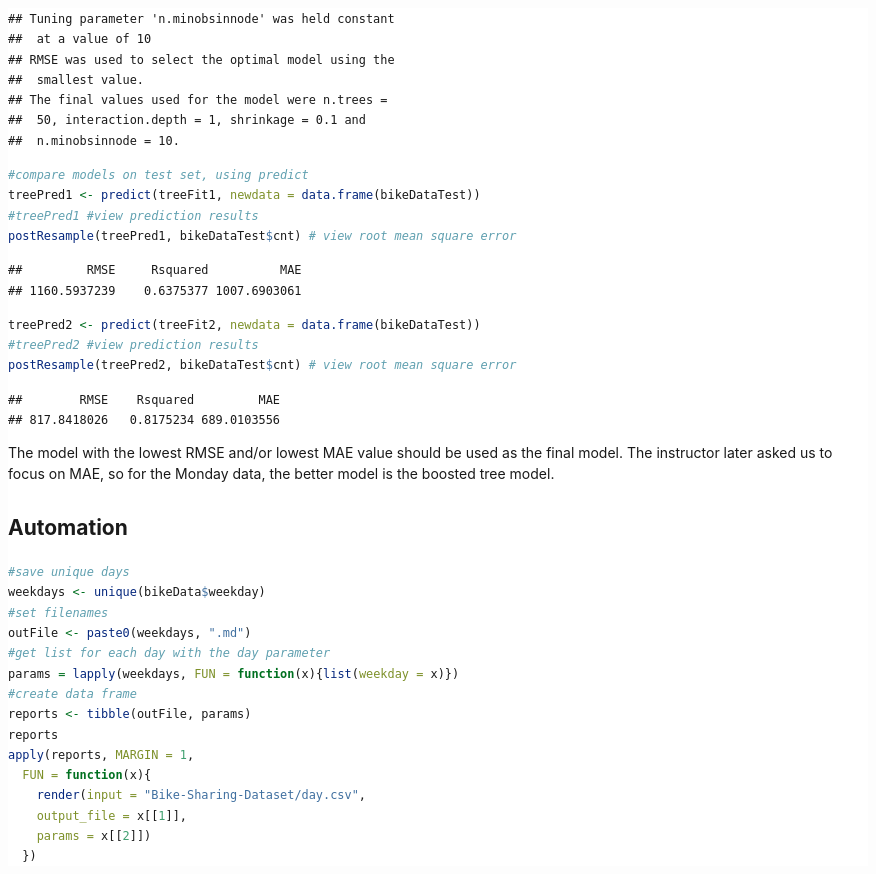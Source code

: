    ## Tuning parameter 'n.minobsinnode' was held constant
    ##  at a value of 10
    ## RMSE was used to select the optimal model using the
    ##  smallest value.
    ## The final values used for the model were n.trees =
    ##  50, interaction.depth = 1, shrinkage = 0.1 and
    ##  n.minobsinnode = 10.

``` r
#compare models on test set, using predict
treePred1 <- predict(treeFit1, newdata = data.frame(bikeDataTest))
#treePred1 #view prediction results
postResample(treePred1, bikeDataTest$cnt) # view root mean square error
```

    ##         RMSE     Rsquared          MAE 
    ## 1160.5937239    0.6375377 1007.6903061

``` r
treePred2 <- predict(treeFit2, newdata = data.frame(bikeDataTest))
#treePred2 #view prediction results
postResample(treePred2, bikeDataTest$cnt) # view root mean square error
```

    ##        RMSE    Rsquared         MAE 
    ## 817.8418026   0.8175234 689.0103556

The model with the lowest RMSE and/or lowest MAE value should be used as
the final model. The instructor later asked us to focus on MAE, so for
the Monday data, the better model is the boosted tree model.

## Automation

``` r
#save unique days
weekdays <- unique(bikeData$weekday)
#set filenames
outFile <- paste0(weekdays, ".md")
#get list for each day with the day parameter
params = lapply(weekdays, FUN = function(x){list(weekday = x)})
#create data frame
reports <- tibble(outFile, params)
reports
apply(reports, MARGIN = 1,
  FUN = function(x){
    render(input = "Bike-Sharing-Dataset/day.csv",
    output_file = x[[1]],
    params = x[[2]])
  })
```
